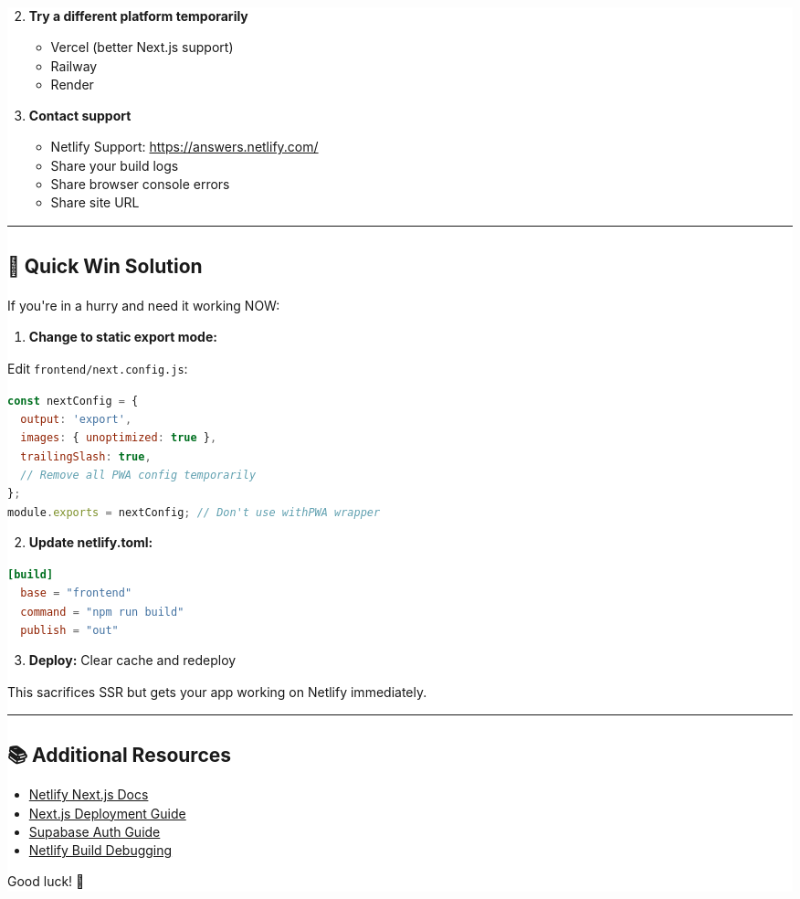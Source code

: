 2. **Try a different platform temporarily**
   - Vercel (better Next.js support)
   - Railway
   - Render

3. **Contact support**
   - Netlify Support: https://answers.netlify.com/
   - Share your build logs
   - Share browser console errors
   - Share site URL

---

## 🎯 Quick Win Solution

If you're in a hurry and need it working NOW:

1. **Change to static export mode:**

Edit `frontend/next.config.js`:
```javascript
const nextConfig = {
  output: 'export',
  images: { unoptimized: true },
  trailingSlash: true,
  // Remove all PWA config temporarily
};
module.exports = nextConfig; // Don't use withPWA wrapper
```

2. **Update netlify.toml:**
```toml
[build]
  base = "frontend"
  command = "npm run build"
  publish = "out"
```

3. **Deploy:** Clear cache and redeploy

This sacrifices SSR but gets your app working on Netlify immediately.

---

## 📚 Additional Resources

- [Netlify Next.js Docs](https://docs.netlify.com/frameworks/next-js/)
- [Next.js Deployment Guide](https://nextjs.org/docs/deployment)
- [Supabase Auth Guide](https://supabase.com/docs/guides/auth)
- [Netlify Build Debugging](https://docs.netlify.com/configure-builds/troubleshooting-tips/)

Good luck! 🚀
